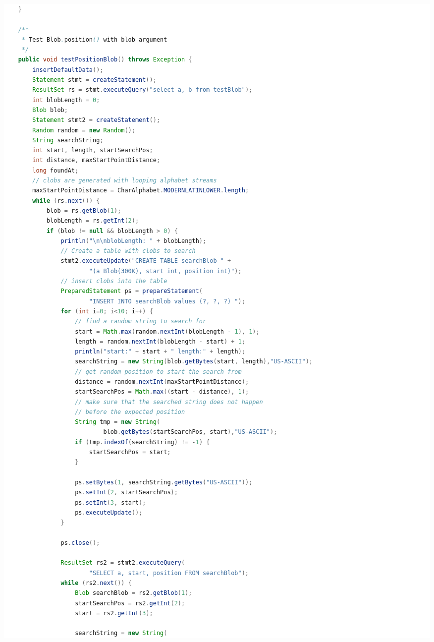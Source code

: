 ```java
    }

    /**
     * Test Blob.position() with blob argument
     */
    public void testPositionBlob() throws Exception {
        insertDefaultData();
        Statement stmt = createStatement();
        ResultSet rs = stmt.executeQuery("select a, b from testBlob");
        int blobLength = 0;
        Blob blob;
        Statement stmt2 = createStatement();
        Random random = new Random();
        String searchString;
        int start, length, startSearchPos;
        int distance, maxStartPointDistance;
        long foundAt;
        // clobs are generated with looping alphabet streams
        maxStartPointDistance = CharAlphabet.MODERNLATINLOWER.length;
        while (rs.next()) {
            blob = rs.getBlob(1);
            blobLength = rs.getInt(2);
            if (blob != null && blobLength > 0) {
                println("\n\nblobLength: " + blobLength);
                // Create a table with clobs to search
                stmt2.executeUpdate("CREATE TABLE searchBlob " +
                        "(a Blob(300K), start int, position int)");
                // insert clobs into the table
                PreparedStatement ps = prepareStatement(
                        "INSERT INTO searchBlob values (?, ?, ?) ");
                for (int i=0; i<10; i++) {
                    // find a random string to search for
                    start = Math.max(random.nextInt(blobLength - 1), 1);
                    length = random.nextInt(blobLength - start) + 1;
                    println("start:" + start + " length:" + length);
                    searchString = new String(blob.getBytes(start, length),"US-ASCII");
                    // get random position to start the search from
                    distance = random.nextInt(maxStartPointDistance);
                    startSearchPos = Math.max((start - distance), 1);
                    // make sure that the searched string does not happen
                    // before the expected position
                    String tmp = new String(
                            blob.getBytes(startSearchPos, start),"US-ASCII");
                    if (tmp.indexOf(searchString) != -1) {
                        startSearchPos = start;
                    }

                    ps.setBytes(1, searchString.getBytes("US-ASCII"));
                    ps.setInt(2, startSearchPos);
                    ps.setInt(3, start);
                    ps.executeUpdate();
                }

                ps.close();

                ResultSet rs2 = stmt2.executeQuery(
                        "SELECT a, start, position FROM searchBlob");
                while (rs2.next()) {
                    Blob searchBlob = rs2.getBlob(1);
                    startSearchPos = rs2.getInt(2);
                    start = rs2.getInt(3);

                    searchString = new String(
```